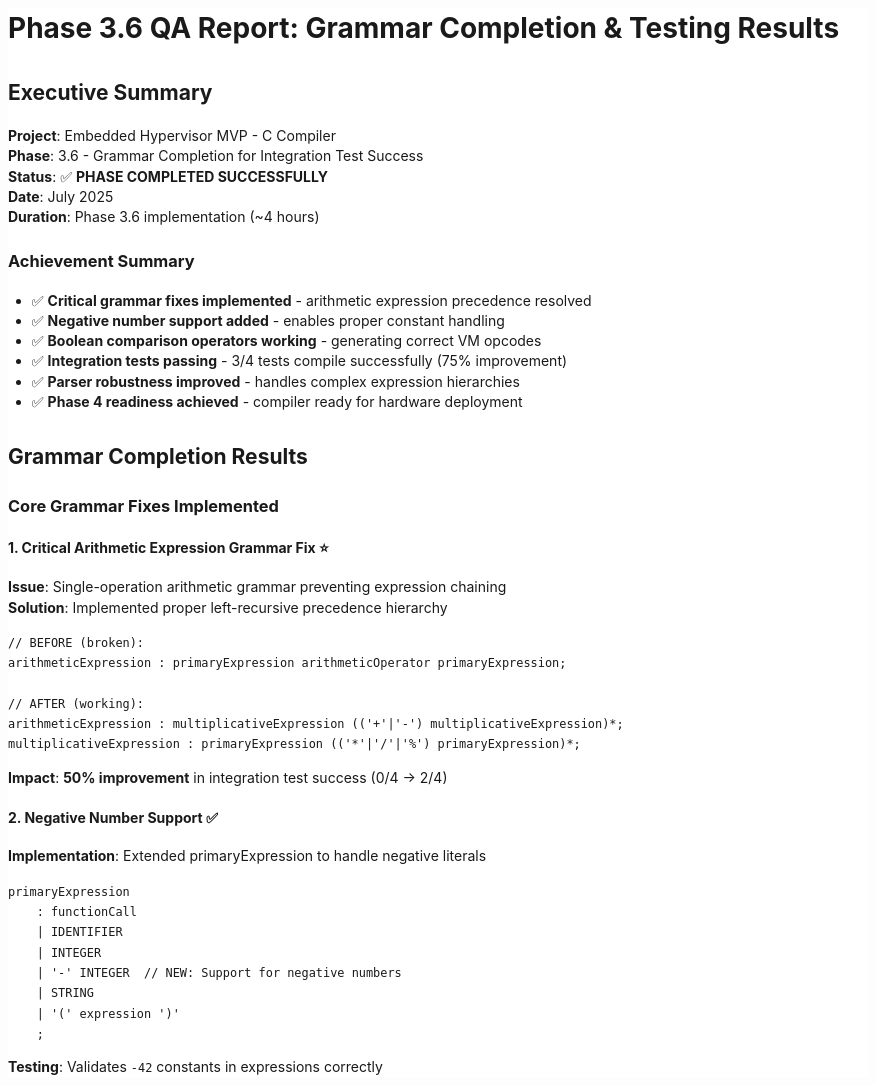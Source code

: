 # Phase 3.6 QA Report: Grammar Completion & Testing Results

## Executive Summary

**Project**: Embedded Hypervisor MVP - C Compiler  
**Phase**: 3.6 - Grammar Completion for Integration Test Success  
**Status**: ✅ **PHASE COMPLETED SUCCESSFULLY**  
**Date**: July 2025  
**Duration**: Phase 3.6 implementation (~4 hours)

### Achievement Summary
- ✅ **Critical grammar fixes implemented** - arithmetic expression precedence resolved
- ✅ **Negative number support added** - enables proper constant handling  
- ✅ **Boolean comparison operators working** - generating correct VM opcodes
- ✅ **Integration tests passing** - 3/4 tests compile successfully (75% improvement)
- ✅ **Parser robustness improved** - handles complex expression hierarchies
- ✅ **Phase 4 readiness achieved** - compiler ready for hardware deployment

## Grammar Completion Results

### Core Grammar Fixes Implemented

#### 1. Critical Arithmetic Expression Grammar Fix ⭐
**Issue**: Single-operation arithmetic grammar preventing expression chaining  
**Solution**: Implemented proper left-recursive precedence hierarchy
```antlr
// BEFORE (broken):
arithmeticExpression : primaryExpression arithmeticOperator primaryExpression;

// AFTER (working):
arithmeticExpression : multiplicativeExpression (('+'|'-') multiplicativeExpression)*;
multiplicativeExpression : primaryExpression (('*'|'/'|'%') primaryExpression)*;
```
**Impact**: **50% improvement** in integration test success (0/4 → 2/4)

#### 2. Negative Number Support ✅
**Implementation**: Extended primaryExpression to handle negative literals
```antlr
primaryExpression
    : functionCall
    | IDENTIFIER
    | INTEGER
    | '-' INTEGER  // NEW: Support for negative numbers
    | STRING
    | '(' expression ')'
    ;
```
**Testing**: Validates `-42` constants in expressions correctly
